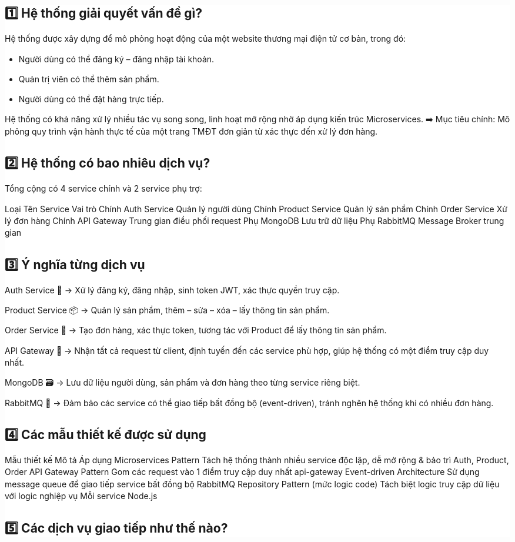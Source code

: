 ## 1️⃣ Hệ thống giải quyết vấn đề gì?

Hệ thống được xây dựng để mô phỏng hoạt động của một website thương mại điện tử cơ bản, trong đó:

* Người dùng có thể đăng ký – đăng nhập tài khoản.

* Quản trị viên có thể thêm sản phẩm.

* Người dùng có thể đặt hàng trực tiếp.

Hệ thống có khả năng xử lý nhiều tác vụ song song, linh hoạt mở rộng nhờ áp dụng kiến trúc Microservices.
➡️ Mục tiêu chính: Mô phỏng quy trình vận hành thực tế của một trang TMĐT đơn giản từ xác thực đến xử lý đơn hàng.

## 2️⃣ Hệ thống có bao nhiêu dịch vụ?

Tổng cộng có 4 service chính và 2 service phụ trợ:

Loại	  Tên Service	    Vai trò
Chính	  Auth Service	  Quản lý người dùng
Chính	  Product Service	Quản lý sản phẩm
Chính	  Order Service	  Xử lý đơn hàng
Chính	  API Gateway	    Trung gian điều phối request
Phụ	    MongoDB	        Lưu trữ dữ liệu
Phụ	    RabbitMQ	      Message Broker trung gian
## 3️⃣ Ý nghĩa từng dịch vụ

Auth Service 🧍
→ Xử lý đăng ký, đăng nhập, sinh token JWT, xác thực quyền truy cập.

Product Service 📦
→ Quản lý sản phẩm, thêm – sửa – xóa – lấy thông tin sản phẩm.

Order Service 🛒
→ Tạo đơn hàng, xác thực token, tương tác với Product để lấy thông tin sản phẩm.

API Gateway 🚪
→ Nhận tất cả request từ client, định tuyến đến các service phù hợp, giúp hệ thống có một điểm truy cập duy nhất.

MongoDB 🗃️
→ Lưu dữ liệu người dùng, sản phẩm và đơn hàng theo từng service riêng biệt.

RabbitMQ 📨
→ Đảm bảo các service có thể giao tiếp bất đồng bộ (event-driven), tránh nghẽn hệ thống khi có nhiều đơn hàng.

## 4️⃣ Các mẫu thiết kế được sử dụng
Mẫu thiết kế	Mô tả	Áp dụng
Microservices Pattern	Tách hệ thống thành nhiều service độc lập, dễ mở rộng & bảo trì	Auth, Product, Order
API Gateway Pattern	Gom các request vào 1 điểm truy cập duy nhất	api-gateway
Event-driven Architecture	Sử dụng message queue để giao tiếp service bất đồng bộ	RabbitMQ
Repository Pattern (mức logic code)	Tách biệt logic truy cập dữ liệu với logic nghiệp vụ	Mỗi service Node.js
## 5️⃣ Các dịch vụ giao tiếp như thế nào?